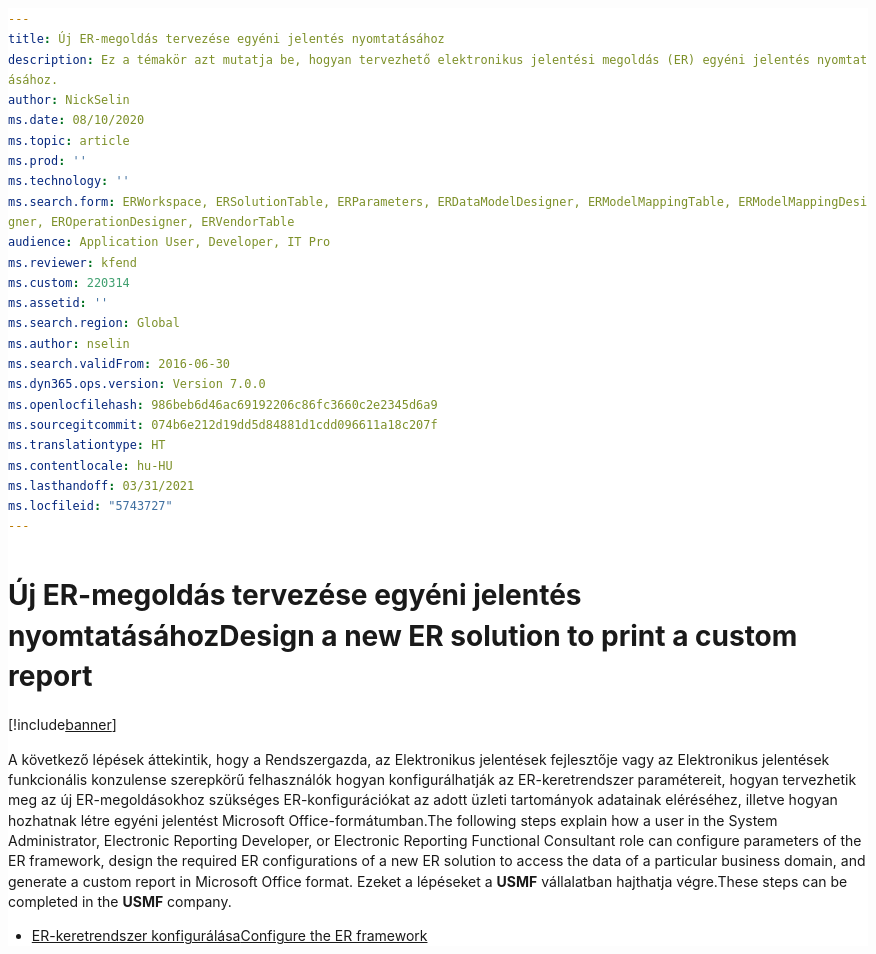 ```yaml
---
title: Új ER-megoldás tervezése egyéni jelentés nyomtatásához
description: Ez a témakör azt mutatja be, hogyan tervezhető elektronikus jelentési megoldás (ER) egyéni jelentés nyomtatásához.
author: NickSelin
ms.date: 08/10/2020
ms.topic: article
ms.prod: ''
ms.technology: ''
ms.search.form: ERWorkspace, ERSolutionTable, ERParameters, ERDataModelDesigner, ERModelMappingTable, ERModelMappingDesigner, EROperationDesigner, ERVendorTable
audience: Application User, Developer, IT Pro
ms.reviewer: kfend
ms.custom: 220314
ms.assetid: ''
ms.search.region: Global
ms.author: nselin
ms.search.validFrom: 2016-06-30
ms.dyn365.ops.version: Version 7.0.0
ms.openlocfilehash: 986beb6d46ac69192206c86fc3660c2e2345d6a9
ms.sourcegitcommit: 074b6e212d19dd5d84881d1cdd096611a18c207f
ms.translationtype: HT
ms.contentlocale: hu-HU
ms.lasthandoff: 03/31/2021
ms.locfileid: "5743727"
---
```

# <a name="design-a-new-er-solution-to-print-a-custom-report"></a><span data-ttu-id="51212-103">Új ER-megoldás tervezése egyéni jelentés nyomtatásához</span><span class="sxs-lookup"><span data-stu-id="51212-103">Design a new ER solution to print a custom report</span></span>

[!include[banner](../includes/banner.md)]

<span data-ttu-id="51212-104">A következő lépések áttekintik, hogy a Rendszergazda, az Elektronikus jelentések fejlesztője vagy az Elektronikus jelentések funkcionális konzulense szerepkörű felhasználók hogyan konfigurálhatják az ER-keretrendszer paramétereit, hogyan tervezhetik meg az új ER-megoldásokhoz szükséges ER-konfigurációkat az adott üzleti tartományok adatainak eléréséhez, illetve hogyan hozhatnak létre egyéni jelentést Microsoft Office-formátumban.</span><span class="sxs-lookup"><span data-stu-id="51212-104">The following steps explain how a user in the System Administrator, Electronic Reporting Developer, or Electronic Reporting Functional Consultant role can configure parameters of the ER framework, design the required ER configurations of a new ER solution to access the data of a particular business domain, and generate a custom report in Microsoft Office format.</span></span> <span data-ttu-id="51212-105">Ezeket a lépéseket a **USMF** vállalatban hajthatja végre.</span><span class="sxs-lookup"><span data-stu-id="51212-105">These steps can be completed in the **USMF** company.</span></span>

- [<span data-ttu-id="51212-106">ER-keretrendszer konfigurálása</span><span class="sxs-lookup"><span data-stu-id="51212-106">Configure the ER framework</span></span>](#ConfigureFramework)
